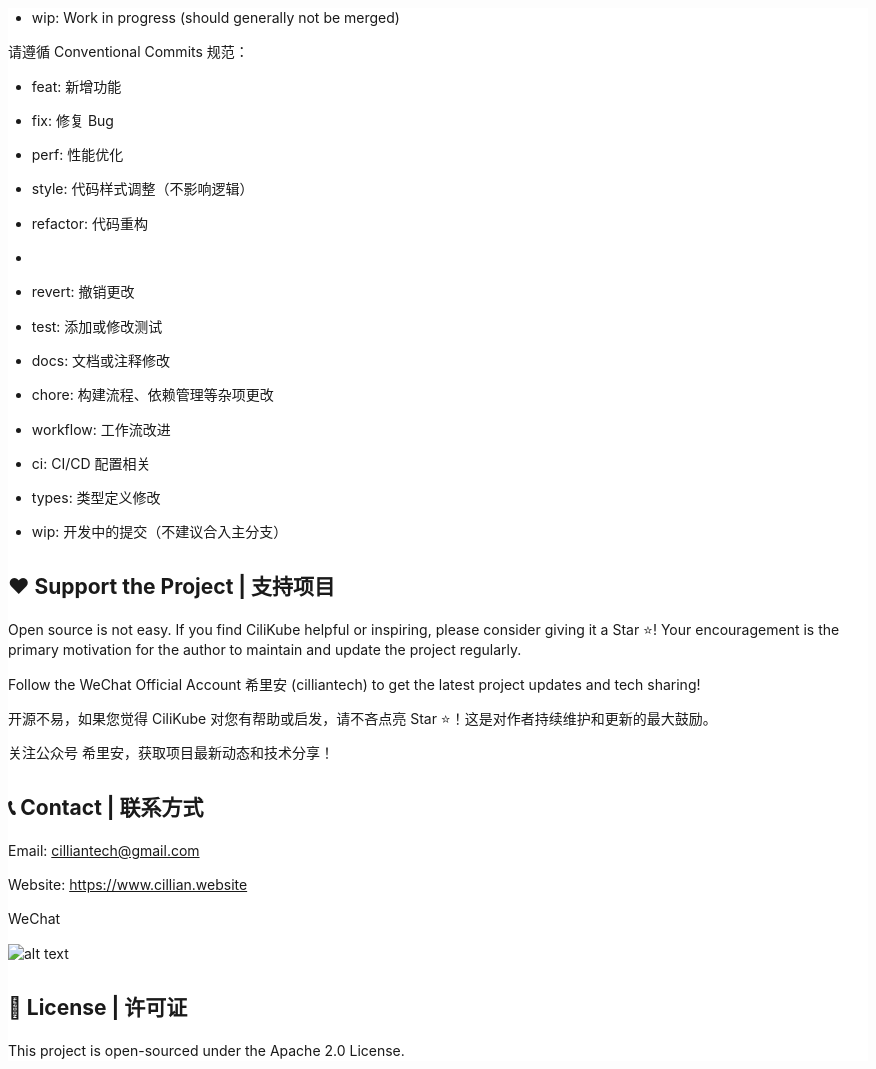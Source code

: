 - wip: Work in progress (should generally not be merged)



请遵循 Conventional Commits 规范：

- feat: 新增功能

- fix: 修复 Bug

- perf: 性能优化

- style: 代码样式调整（不影响逻辑）

- refactor: 代码重构
- 
- revert: 撤销更改

- test: 添加或修改测试

- docs: 文档或注释修改

- chore: 构建流程、依赖管理等杂项更改

- workflow: 工作流改进

- ci: CI/CD 配置相关

- types: 类型定义修改

- wip: 开发中的提交（不建议合入主分支）

## ❤️ Support the Project | 支持项目

Open source is not easy. If you find CiliKube helpful or inspiring, please consider giving it a Star ⭐! Your encouragement is the primary motivation for the author to maintain and update the project regularly.

Follow the WeChat Official Account 希里安 (cilliantech) to get the latest project updates and tech sharing!


开源不易，如果您觉得 CiliKube 对您有帮助或启发，请不吝点亮 Star ⭐！这是对作者持续维护和更新的最大鼓励。

关注公众号 希里安，获取项目最新动态和技术分享！



## 📞 Contact | 联系方式

Email: cilliantech@gmail.com

Website: https://www.cillian.website

WeChat

![alt text](docs/wechat400x400.png)

## 📜 License | 许可证

This project is open-sourced under the Apache 2.0 License.
